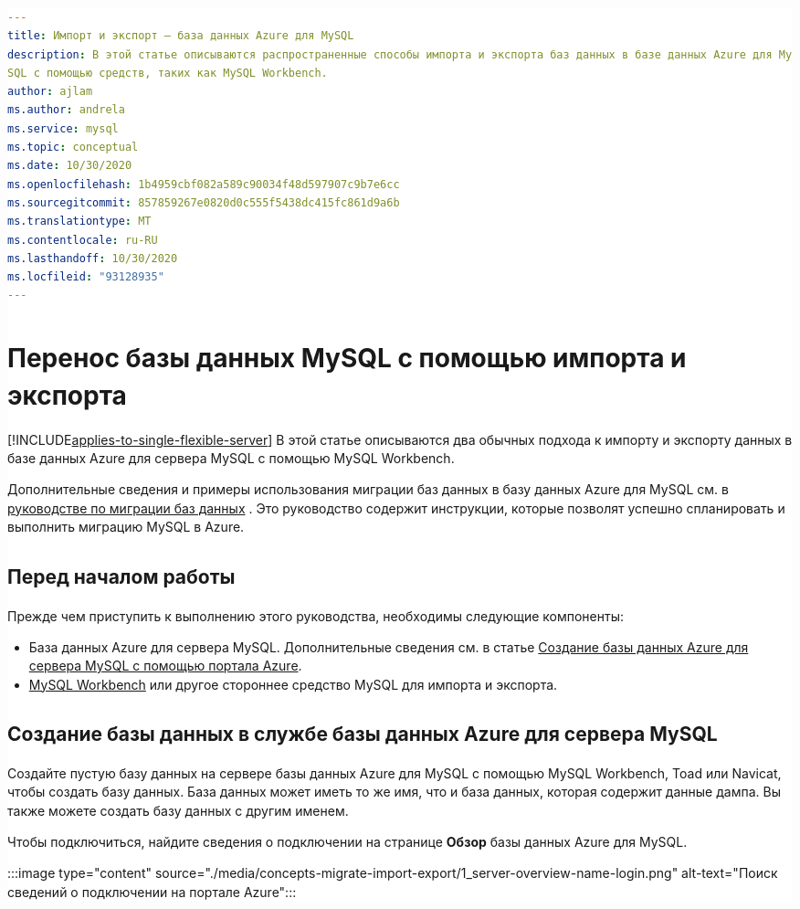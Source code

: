 ```yaml
---
title: Импорт и экспорт — база данных Azure для MySQL
description: В этой статье описываются распространенные способы импорта и экспорта баз данных в базе данных Azure для MySQL с помощью средств, таких как MySQL Workbench.
author: ajlam
ms.author: andrela
ms.service: mysql
ms.topic: conceptual
ms.date: 10/30/2020
ms.openlocfilehash: 1b4959cbf082a589c90034f48d597907c9b7e6cc
ms.sourcegitcommit: 857859267e0820d0c555f5438dc415fc861d9a6b
ms.translationtype: MT
ms.contentlocale: ru-RU
ms.lasthandoff: 10/30/2020
ms.locfileid: "93128935"
---
```

# <a name="migrate-your-mysql-database-by-using-import-and-export"></a>Перенос базы данных MySQL с помощью импорта и экспорта
[!INCLUDE[applies-to-single-flexible-server](includes/applies-to-single-flexible-server.md)]
В этой статье описываются два обычных подхода к импорту и экспорту данных в базе данных Azure для сервера MySQL с помощью MySQL Workbench.

Дополнительные сведения и примеры использования миграции баз данных в базу данных Azure для MySQL см. в [руководстве по миграции баз данных](https://github.com/Azure/azure-mysql/tree/master/MigrationGuide) . Это руководство содержит инструкции, которые позволят успешно спланировать и выполнить миграцию MySQL в Azure.

## <a name="before-you-begin"></a>Перед началом работы
Прежде чем приступить к выполнению этого руководства, необходимы следующие компоненты:
- База данных Azure для сервера MySQL. Дополнительные сведения см. в статье [Создание базы данных Azure для сервера MySQL с помощью портала Azure](quickstart-create-mysql-server-database-using-azure-portal.md).
- [MySQL Workbench](https://dev.mysql.com/downloads/workbench/) или другое стороннее средство MySQL для импорта и экспорта.

## <a name="create-a-database-on-the-azure-database-for-mysql-server"></a>Создание базы данных в службе базы данных Azure для сервера MySQL
Создайте пустую базу данных на сервере базы данных Azure для MySQL с помощью MySQL Workbench, Toad или Navicat, чтобы создать базу данных. База данных может иметь то же имя, что и база данных, которая содержит данные дампа. Вы также можете создать базу данных с другим именем.

Чтобы подключиться, найдите сведения о подключении на странице **Обзор** базы данных Azure для MySQL.

:::image type="content" source="./media/concepts-migrate-import-export/1_server-overview-name-login.png" alt-text="Поиск сведений о подключении на портале Azure":::
